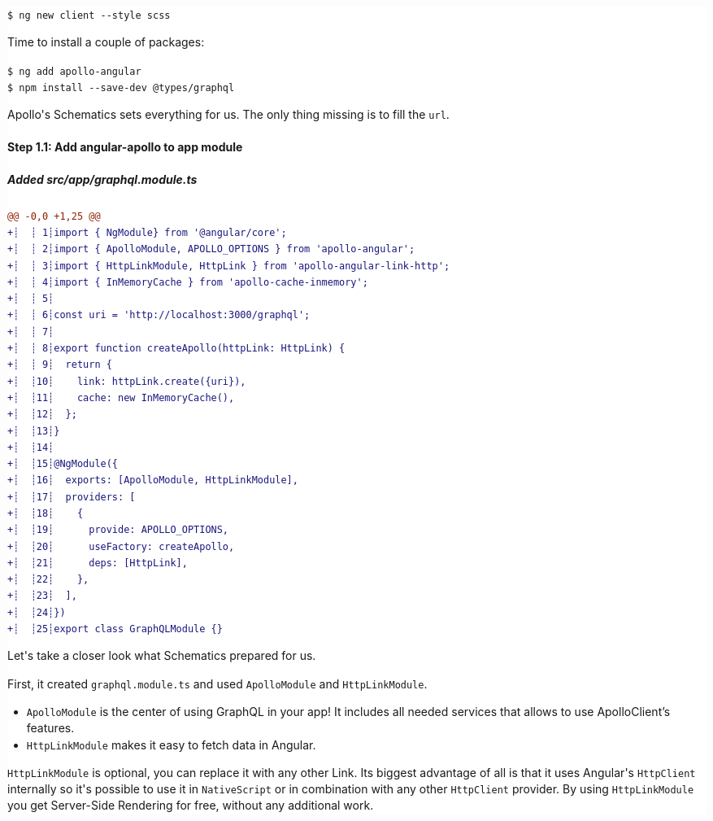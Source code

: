     $ ng new client --style scss

Time to install a couple of packages:

    $ ng add apollo-angular
    $ npm install --save-dev @types/graphql

Apollo's Schematics sets everything for us. The only thing missing is to fill the `url`.

[{]: <helper> (diffStep "1.1" files="src/app/graphql.module.ts" module="client")

#### Step 1.1: Add angular-apollo to app module

##### Added src&#x2F;app&#x2F;graphql.module.ts
```diff
@@ -0,0 +1,25 @@
+┊  ┊ 1┊import { NgModule} from '@angular/core';
+┊  ┊ 2┊import { ApolloModule, APOLLO_OPTIONS } from 'apollo-angular';
+┊  ┊ 3┊import { HttpLinkModule, HttpLink } from 'apollo-angular-link-http';
+┊  ┊ 4┊import { InMemoryCache } from 'apollo-cache-inmemory';
+┊  ┊ 5┊
+┊  ┊ 6┊const uri = 'http://localhost:3000/graphql';
+┊  ┊ 7┊
+┊  ┊ 8┊export function createApollo(httpLink: HttpLink) {
+┊  ┊ 9┊  return {
+┊  ┊10┊    link: httpLink.create({uri}),
+┊  ┊11┊    cache: new InMemoryCache(),
+┊  ┊12┊  };
+┊  ┊13┊}
+┊  ┊14┊
+┊  ┊15┊@NgModule({
+┊  ┊16┊  exports: [ApolloModule, HttpLinkModule],
+┊  ┊17┊  providers: [
+┊  ┊18┊    {
+┊  ┊19┊      provide: APOLLO_OPTIONS,
+┊  ┊20┊      useFactory: createApollo,
+┊  ┊21┊      deps: [HttpLink],
+┊  ┊22┊    },
+┊  ┊23┊  ],
+┊  ┊24┊})
+┊  ┊25┊export class GraphQLModule {}
```

[}]: #

Let's take a closer look what Schematics prepared for us.

First, it created `graphql.module.ts` and used `ApolloModule` and `HttpLinkModule`.

- `ApolloModule` is the center of using GraphQL in your app! It includes all needed services that allows to use ApolloClient’s features.
- `HttpLinkModule` makes it easy to fetch data in Angular.

`HttpLinkModule` is optional, you can replace it with any other Link.
Its biggest advantage of all is that it uses Angular's `HttpClient` internally so it's possible to use it in `NativeScript` or in combination with any other `HttpClient` provider. By using `HttpLinkModule` you get Server-Side Rendering for free, without any additional work.


[//]: # (head-end)
[{]: <helper> (diffStep "1.1" files="schema/*" module="server")
[{]: <helper> (diffStep "1.1" files="^index.ts" module="server")
[{]: <helper> (diffStep "1.2" files="db.ts" module="server")
[{]: <helper> (diffStep "1.3" module="server")
[{]: <helper> (diffStep "1.2" file="src/graphql/fragment.ts" module="client")
[{]: <helper> (diffStep "1.2" files="src/app/services" module="client")
[{]: <helper> (diffStep "1.3" files="src/index.ts, src/main.ts, src/styles.scss" module="client")
[{]: <helper> (diffStep "1.3" files="src/app/shared/*" module="client")
[{]: <helper> (diffStep "1.3" files="src/app/chats-lister/*" module="client")
[{]: <helper> (diffStep "1.3" files="src/app/app.component.ts, src/app/app.module.ts" module="client")
[{]: <helper> (diffStep "1.4" module="client")
[//]: # (foot-start)
[{]: <helper> (navStep)